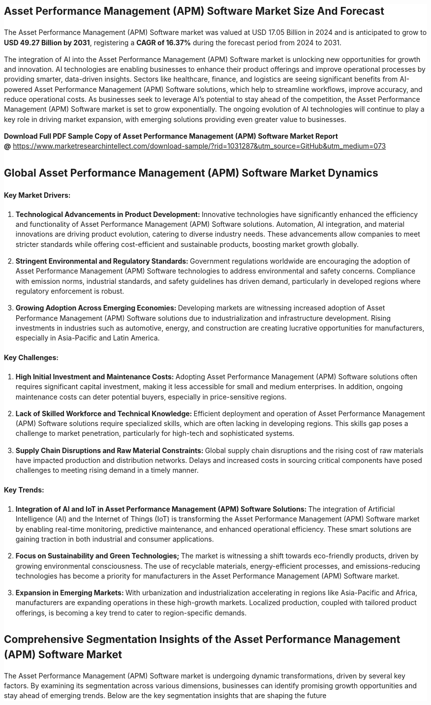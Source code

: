 <h2>Asset Performance Management (APM) Software Market Size And Forecast</h2><p>The Asset Performance Management (APM) Software market was valued at USD 17.05 Billion in 2024 and is anticipated to grow to <strong>USD 49.27 Billion by 2031</strong>, registering a <strong>CAGR of 16.37%</strong> during the forecast period from 2024 to 2031.</p><p>The integration of AI into the Asset Performance Management (APM) Software market is unlocking new opportunities for growth and innovation. AI technologies are enabling businesses to enhance their product offerings and improve operational processes by providing smarter, data-driven insights. Sectors like healthcare, finance, and logistics are seeing significant benefits from AI-powered Asset Performance Management (APM) Software solutions, which help to streamline workflows, improve accuracy, and reduce operational costs. As businesses seek to leverage AI’s potential to stay ahead of the competition, the Asset Performance Management (APM) Software market is set to grow exponentially. The ongoing evolution of AI technologies will continue to play a key role in driving market expansion, with emerging solutions providing even greater value to businesses.</p><p><strong>Download Full PDF Sample Copy of Asset Performance Management (APM) Software Market Report @</strong>&nbsp;<a href="https://www.marketresearchintellect.com/download-sample/?rid=1031287&amp;utm_source=GitHub&amp;utm_medium=073">https://www.marketresearchintellect.com/download-sample/?rid=1031287&amp;utm_source=GitHub&amp;utm_medium=073</a></p><h2>Global Asset Performance Management (APM) Software Market Dynamics</h2><h4><strong>Key Market Drivers:</strong></h4><ol><li><p><strong>Technological Advancements in Product Development:&nbsp;</strong>Innovative technologies have significantly enhanced the efficiency and functionality of Asset Performance Management (APM) Software solutions. Automation, AI integration, and material innovations are driving product evolution, catering to diverse industry needs. These advancements allow companies to meet stricter standards while offering cost-efficient and sustainable products, boosting market growth globally.</p></li><li><p><strong>Stringent Environmental and Regulatory Standards:&nbsp;</strong>Government regulations worldwide are encouraging the adoption of Asset Performance Management (APM) Software technologies to address environmental and safety concerns. Compliance with emission norms, industrial standards, and safety guidelines has driven demand, particularly in developed regions where regulatory enforcement is robust.</p></li><li><p><strong>Growing Adoption Across Emerging Economies:&nbsp;</strong>Developing markets are witnessing increased adoption of Asset Performance Management (APM) Software solutions due to industrialization and infrastructure development. Rising investments in industries such as automotive, energy, and construction are creating lucrative opportunities for manufacturers, especially in Asia-Pacific and Latin America.</p></li></ol><h4><strong>Key Challenges:</strong></h4><ol><li><p><strong>High Initial Investment and Maintenance Costs:&nbsp;</strong>Adopting Asset Performance Management (APM) Software solutions often requires significant capital investment, making it less accessible for small and medium enterprises. In addition, ongoing maintenance costs can deter potential buyers, especially in price-sensitive regions.</p></li><li><p><strong>Lack of Skilled Workforce and Technical Knowledge:&nbsp;</strong>Efficient deployment and operation of Asset Performance Management (APM) Software solutions require specialized skills, which are often lacking in developing regions. This skills gap poses a challenge to market penetration, particularly for high-tech and sophisticated systems.</p></li><li><p><strong>Supply Chain Disruptions and Raw Material Constraints:&nbsp;</strong>Global supply chain disruptions and the rising cost of raw materials have impacted production and distribution networks. Delays and increased costs in sourcing critical components have posed challenges to meeting rising demand in a timely manner.</p></li></ol><h4><strong>Key Trends:</strong></h4><ol><li><p><strong>Integration of AI and IoT in Asset Performance Management (APM) Software Solutions:&nbsp;</strong>The integration of Artificial Intelligence (AI) and the Internet of Things (IoT) is transforming the Asset Performance Management (APM) Software market by enabling real-time monitoring, predictive maintenance, and enhanced operational efficiency. These smart solutions are gaining traction in both industrial and consumer applications.</p></li><li><p><strong>Focus on Sustainability and Green Technologies;&nbsp;</strong>The market is witnessing a shift towards eco-friendly products, driven by growing environmental consciousness. The use of recyclable materials, energy-efficient processes, and emissions-reducing technologies has become a priority for manufacturers in the Asset Performance Management (APM) Software market.</p></li><li><p><strong>Expansion in Emerging Markets:&nbsp;</strong>With urbanization and industrialization accelerating in regions like Asia-Pacific and Africa, manufacturers are expanding operations in these high-growth markets. Localized production, coupled with tailored product offerings, is becoming a key trend to cater to region-specific demands.</p></li></ol><div class="article-main__content" data-test-id="publishing-text-block"><h2>Comprehensive Segmentation Insights of the Asset Performance Management (APM) Software Market</h2><p>The Asset Performance Management (APM) Software market is undergoing dynamic transformations, driven by several key factors. By examining its segmentation across various dimensions, businesses can identify promising growth opportunities and stay ahead of emerging trends. Below are the key segmentation insights that are shaping the future